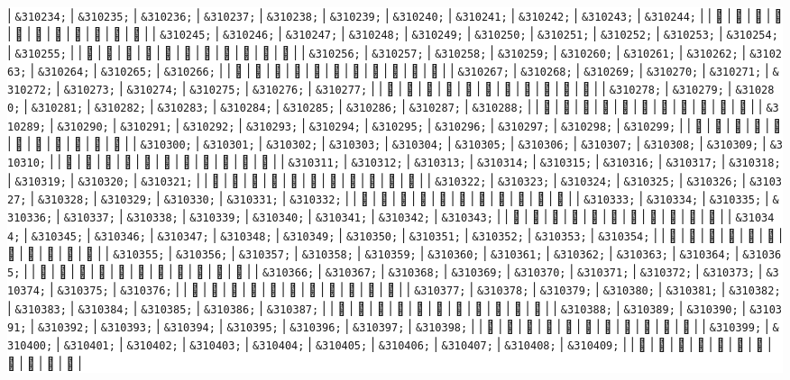 | `&310234;` | `&310235;` | `&310236;` | `&310237;` | `&310238;` | `&310239;` | `&310240;` | `&310241;` | `&310242;` | `&310243;` | `&310244;` | 
| &#310245; | &#310246; | &#310247; | &#310248; | &#310249; | &#310250; | &#310251; | &#310252; | &#310253; | &#310254; | &#310255; | 
| `&310245;` | `&310246;` | `&310247;` | `&310248;` | `&310249;` | `&310250;` | `&310251;` | `&310252;` | `&310253;` | `&310254;` | `&310255;` | 
| &#310256; | &#310257; | &#310258; | &#310259; | &#310260; | &#310261; | &#310262; | &#310263; | &#310264; | &#310265; | &#310266; | 
| `&310256;` | `&310257;` | `&310258;` | `&310259;` | `&310260;` | `&310261;` | `&310262;` | `&310263;` | `&310264;` | `&310265;` | `&310266;` | 
| &#310267; | &#310268; | &#310269; | &#310270; | &#310271; | &#310272; | &#310273; | &#310274; | &#310275; | &#310276; | &#310277; | 
| `&310267;` | `&310268;` | `&310269;` | `&310270;` | `&310271;` | `&310272;` | `&310273;` | `&310274;` | `&310275;` | `&310276;` | `&310277;` | 
| &#310278; | &#310279; | &#310280; | &#310281; | &#310282; | &#310283; | &#310284; | &#310285; | &#310286; | &#310287; | &#310288; | 
| `&310278;` | `&310279;` | `&310280;` | `&310281;` | `&310282;` | `&310283;` | `&310284;` | `&310285;` | `&310286;` | `&310287;` | `&310288;` | 
| &#310289; | &#310290; | &#310291; | &#310292; | &#310293; | &#310294; | &#310295; | &#310296; | &#310297; | &#310298; | &#310299; | 
| `&310289;` | `&310290;` | `&310291;` | `&310292;` | `&310293;` | `&310294;` | `&310295;` | `&310296;` | `&310297;` | `&310298;` | `&310299;` | 
| &#310300; | &#310301; | &#310302; | &#310303; | &#310304; | &#310305; | &#310306; | &#310307; | &#310308; | &#310309; | &#310310; | 
| `&310300;` | `&310301;` | `&310302;` | `&310303;` | `&310304;` | `&310305;` | `&310306;` | `&310307;` | `&310308;` | `&310309;` | `&310310;` | 
| &#310311; | &#310312; | &#310313; | &#310314; | &#310315; | &#310316; | &#310317; | &#310318; | &#310319; | &#310320; | &#310321; | 
| `&310311;` | `&310312;` | `&310313;` | `&310314;` | `&310315;` | `&310316;` | `&310317;` | `&310318;` | `&310319;` | `&310320;` | `&310321;` | 
| &#310322; | &#310323; | &#310324; | &#310325; | &#310326; | &#310327; | &#310328; | &#310329; | &#310330; | &#310331; | &#310332; | 
| `&310322;` | `&310323;` | `&310324;` | `&310325;` | `&310326;` | `&310327;` | `&310328;` | `&310329;` | `&310330;` | `&310331;` | `&310332;` | 
| &#310333; | &#310334; | &#310335; | &#310336; | &#310337; | &#310338; | &#310339; | &#310340; | &#310341; | &#310342; | &#310343; | 
| `&310333;` | `&310334;` | `&310335;` | `&310336;` | `&310337;` | `&310338;` | `&310339;` | `&310340;` | `&310341;` | `&310342;` | `&310343;` | 
| &#310344; | &#310345; | &#310346; | &#310347; | &#310348; | &#310349; | &#310350; | &#310351; | &#310352; | &#310353; | &#310354; | 
| `&310344;` | `&310345;` | `&310346;` | `&310347;` | `&310348;` | `&310349;` | `&310350;` | `&310351;` | `&310352;` | `&310353;` | `&310354;` | 
| &#310355; | &#310356; | &#310357; | &#310358; | &#310359; | &#310360; | &#310361; | &#310362; | &#310363; | &#310364; | &#310365; | 
| `&310355;` | `&310356;` | `&310357;` | `&310358;` | `&310359;` | `&310360;` | `&310361;` | `&310362;` | `&310363;` | `&310364;` | `&310365;` | 
| &#310366; | &#310367; | &#310368; | &#310369; | &#310370; | &#310371; | &#310372; | &#310373; | &#310374; | &#310375; | &#310376; | 
| `&310366;` | `&310367;` | `&310368;` | `&310369;` | `&310370;` | `&310371;` | `&310372;` | `&310373;` | `&310374;` | `&310375;` | `&310376;` | 
| &#310377; | &#310378; | &#310379; | &#310380; | &#310381; | &#310382; | &#310383; | &#310384; | &#310385; | &#310386; | &#310387; | 
| `&310377;` | `&310378;` | `&310379;` | `&310380;` | `&310381;` | `&310382;` | `&310383;` | `&310384;` | `&310385;` | `&310386;` | `&310387;` | 
| &#310388; | &#310389; | &#310390; | &#310391; | &#310392; | &#310393; | &#310394; | &#310395; | &#310396; | &#310397; | &#310398; | 
| `&310388;` | `&310389;` | `&310390;` | `&310391;` | `&310392;` | `&310393;` | `&310394;` | `&310395;` | `&310396;` | `&310397;` | `&310398;` | 
| &#310399; | &#310400; | &#310401; | &#310402; | &#310403; | &#310404; | &#310405; | &#310406; | &#310407; | &#310408; | &#310409; | 
| `&310399;` | `&310400;` | `&310401;` | `&310402;` | `&310403;` | `&310404;` | `&310405;` | `&310406;` | `&310407;` | `&310408;` | `&310409;` | 
| &#310410; | &#310411; | &#310412; | &#310413; | &#310414; | &#310415; | &#310416; | &#310417; | &#310418; | &#310419; | &#310420; | 
